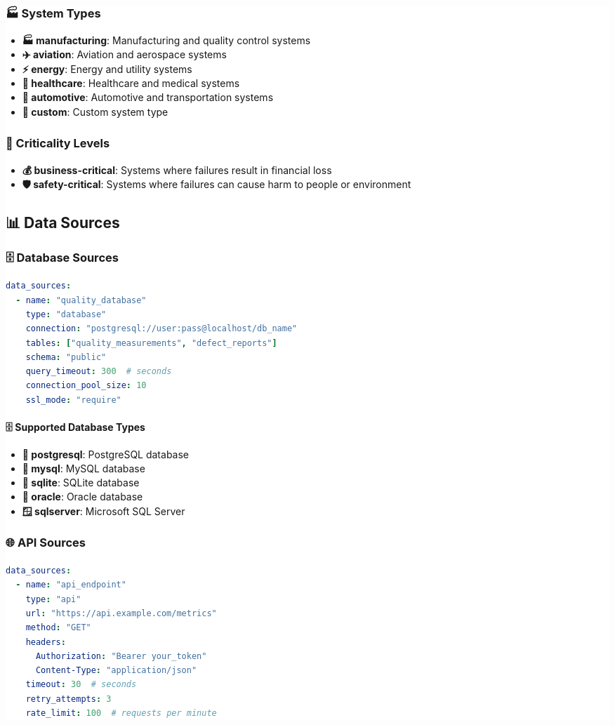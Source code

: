 ### 🏭 System Types

- **🏭 manufacturing**: Manufacturing and quality control systems
- **✈️ aviation**: Aviation and aerospace systems
- **⚡ energy**: Energy and utility systems
- **🏥 healthcare**: Healthcare and medical systems
- **🚗 automotive**: Automotive and transportation systems
- **🔧 custom**: Custom system type

### 🚨 Criticality Levels

- **💰 business-critical**: Systems where failures result in financial loss
- **🛡️ safety-critical**: Systems where failures can cause harm to people or environment

## 📊 Data Sources

### 🗄️ Database Sources

```yaml
data_sources:
  - name: "quality_database"
    type: "database"
    connection: "postgresql://user:pass@localhost/db_name"
    tables: ["quality_measurements", "defect_reports"]
    schema: "public"
    query_timeout: 300  # seconds
    connection_pool_size: 10
    ssl_mode: "require"
```

#### 🗄️ Supported Database Types

- **🐘 postgresql**: PostgreSQL database
- **🐬 mysql**: MySQL database
- **📱 sqlite**: SQLite database
- **🔷 oracle**: Oracle database
- **🪟 sqlserver**: Microsoft SQL Server

### 🌐 API Sources

```yaml
data_sources:
  - name: "api_endpoint"
    type: "api"
    url: "https://api.example.com/metrics"
    method: "GET"
    headers:
      Authorization: "Bearer your_token"
      Content-Type: "application/json"
    timeout: 30  # seconds
    retry_attempts: 3
    rate_limit: 100  # requests per minute
```
